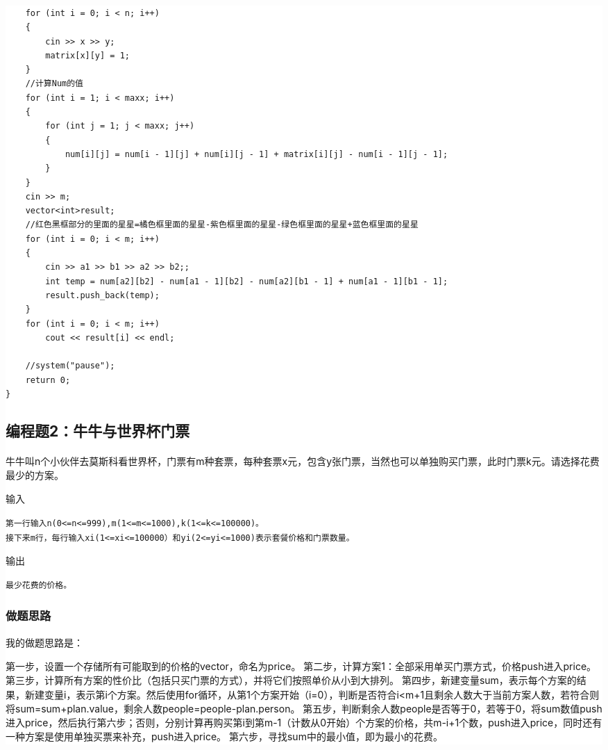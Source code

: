 ```
	for (int i = 0; i < n; i++)
	{
		cin >> x >> y;
		matrix[x][y] = 1;
	}
	//计算Num的值
	for (int i = 1; i < maxx; i++)
	{
		for (int j = 1; j < maxx; j++)
		{
			num[i][j] = num[i - 1][j] + num[i][j - 1] + matrix[i][j] - num[i - 1][j - 1];
		}
	}
	cin >> m;
	vector<int>result;
	//红色黑框部分的里面的星星=橘色框里面的星星-紫色框里面的星星-绿色框里面的星星+蓝色框里面的星星
	for (int i = 0; i < m; i++)
	{
		cin >> a1 >> b1 >> a2 >> b2;;
		int temp = num[a2][b2] - num[a1 - 1][b2] - num[a2][b1 - 1] + num[a1 - 1][b1 - 1];
		result.push_back(temp);
	}
	for (int i = 0; i < m; i++)
		cout << result[i] << endl;
		
	//system("pause");
	return 0;
}
```
## 编程题2：牛牛与世界杯门票
牛牛叫n个小伙伴去莫斯科看世界杯，门票有m种套票，每种套票x元，包含y张门票，当然也可以单独购买门票，此时门票k元。请选择花费最少的方案。

输入
```
第一行输入n(0<=n<=999),m(1<=m<=1000),k(1<=k<=100000)。
接下来m行，每行输入xi(1<=xi<=100000）和yi(2<=yi<=1000)表示套餐价格和门票数量。
```

输出
```
最少花费的价格。
```

### 做题思路

我的做题思路是：

第一步，设置一个存储所有可能取到的价格的vector，命名为price。
第二步，计算方案1：全部采用单买门票方式，价格push进入price。
第三步，计算所有方案的性价比（包括只买门票的方式），并将它们按照单价从小到大排列。
第四步，新建变量sum，表示每个方案的结果，新建变量i，表示第i个方案。然后使用for循环，从第1个方案开始（i=0），判断是否符合i<m+1且剩余人数大于当前方案人数，若符合则将sum=sum+plan.value，剩余人数people=people-plan.person。
第五步，判断剩余人数people是否等于0，若等于0，将sum数值push进入price，然后执行第六步；否则，分别计算再购买第i到第m-1（计数从0开始）个方案的价格，共m-i+1个数，push进入price，同时还有一种方案是使用单独买票来补充，push进入price。
第六步，寻找sum中的最小值，即为最小的花费。
